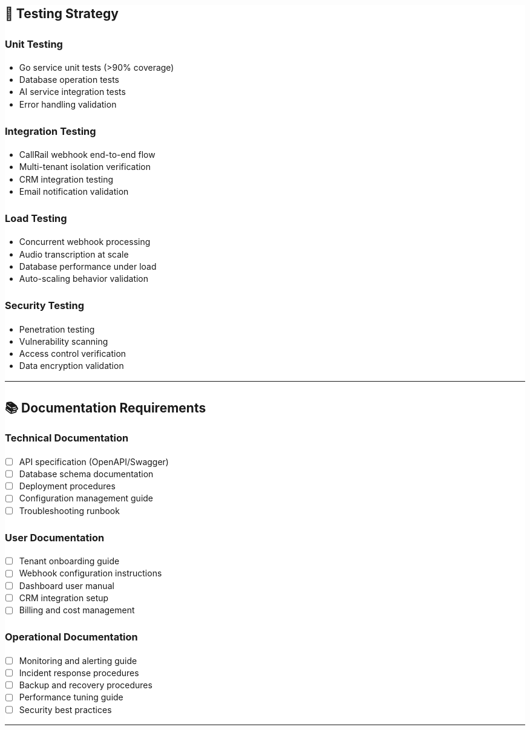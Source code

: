 
## 🧪 **Testing Strategy**

### **Unit Testing**
- Go service unit tests (>90% coverage)
- Database operation tests
- AI service integration tests
- Error handling validation

### **Integration Testing**
- CallRail webhook end-to-end flow
- Multi-tenant isolation verification
- CRM integration testing
- Email notification validation

### **Load Testing**
- Concurrent webhook processing
- Audio transcription at scale
- Database performance under load
- Auto-scaling behavior validation

### **Security Testing**
- Penetration testing
- Vulnerability scanning
- Access control verification
- Data encryption validation

---

## 📚 **Documentation Requirements**

### **Technical Documentation**
- [ ] API specification (OpenAPI/Swagger)
- [ ] Database schema documentation
- [ ] Deployment procedures
- [ ] Configuration management guide
- [ ] Troubleshooting runbook

### **User Documentation**
- [ ] Tenant onboarding guide
- [ ] Webhook configuration instructions
- [ ] Dashboard user manual
- [ ] CRM integration setup
- [ ] Billing and cost management

### **Operational Documentation**
- [ ] Monitoring and alerting guide
- [ ] Incident response procedures
- [ ] Backup and recovery procedures
- [ ] Performance tuning guide
- [ ] Security best practices

---